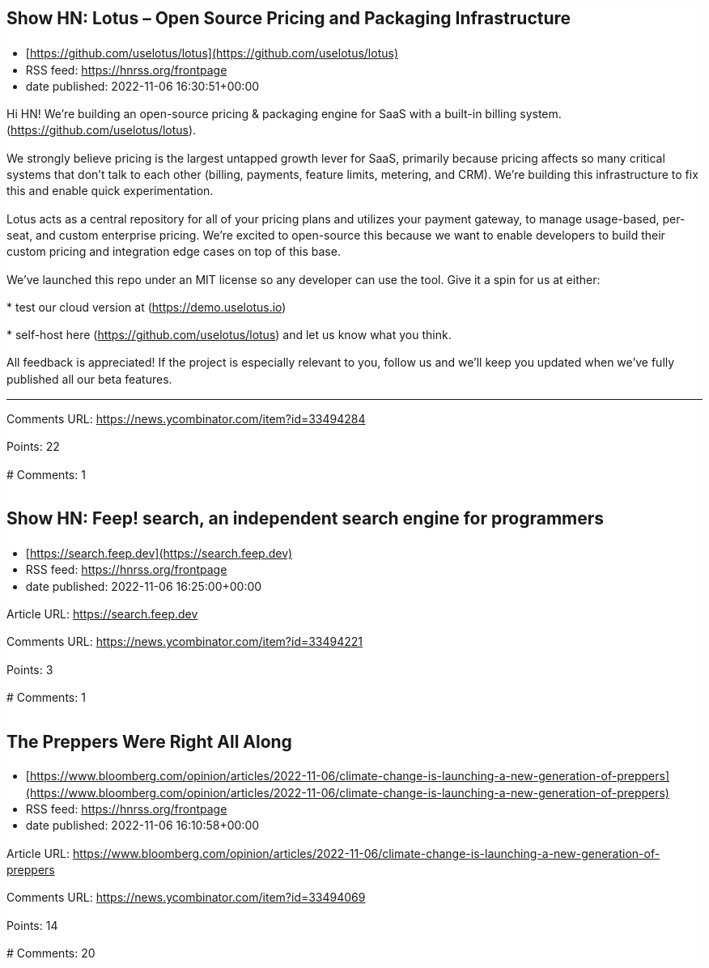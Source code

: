 ## Show HN: Lotus – Open Source Pricing and Packaging Infrastructure
 - [https://github.com/uselotus/lotus](https://github.com/uselotus/lotus)
 - RSS feed: https://hnrss.org/frontpage
 - date published: 2022-11-06 16:30:51+00:00

<p>Hi HN! We’re building an open-source pricing & packaging engine for SaaS with a built-in billing system. (<a href="https://github.com/uselotus/lotus" rel="nofollow">https://github.com/uselotus/lotus</a>).<p>We strongly believe pricing is the largest untapped growth lever for SaaS, primarily because pricing affects so many critical systems that don’t talk to each other (billing, payments, feature limits, metering, and CRM). We’re building this infrastructure to fix this and enable quick experimentation.<p>Lotus acts as a central repository for all of your pricing plans and utilizes your payment gateway, to manage usage-based, per-seat, and custom enterprise pricing. We’re excited to open-source this because we want to enable developers to build their custom pricing and integration edge cases on top of this base.<p>We’ve launched this repo under an MIT license so any developer can use the tool. Give it a spin for us at either:<p>* test our cloud version at (<a href="https://demo.uselotus.io" rel="nofollow">https://demo.uselotus.io</a>)<p>* self-host here (<a href="https://github.com/uselotus/lotus" rel="nofollow">https://github.com/uselotus/lotus</a>) 
and let us know what you think.<p>All feedback is appreciated! If the project is especially relevant to you, follow us and we’ll keep you updated when we’ve fully published all our beta features.</p>
<hr />
<p>Comments URL: <a href="https://news.ycombinator.com/item?id=33494284">https://news.ycombinator.com/item?id=33494284</a></p>
<p>Points: 22</p>
<p># Comments: 1</p>

## Show HN: Feep! search, an independent search engine for programmers
 - [https://search.feep.dev](https://search.feep.dev)
 - RSS feed: https://hnrss.org/frontpage
 - date published: 2022-11-06 16:25:00+00:00

<p>Article URL: <a href="https://search.feep.dev">https://search.feep.dev</a></p>
<p>Comments URL: <a href="https://news.ycombinator.com/item?id=33494221">https://news.ycombinator.com/item?id=33494221</a></p>
<p>Points: 3</p>
<p># Comments: 1</p>

## The Preppers Were Right All Along
 - [https://www.bloomberg.com/opinion/articles/2022-11-06/climate-change-is-launching-a-new-generation-of-preppers](https://www.bloomberg.com/opinion/articles/2022-11-06/climate-change-is-launching-a-new-generation-of-preppers)
 - RSS feed: https://hnrss.org/frontpage
 - date published: 2022-11-06 16:10:58+00:00

<p>Article URL: <a href="https://www.bloomberg.com/opinion/articles/2022-11-06/climate-change-is-launching-a-new-generation-of-preppers">https://www.bloomberg.com/opinion/articles/2022-11-06/climate-change-is-launching-a-new-generation-of-preppers</a></p>
<p>Comments URL: <a href="https://news.ycombinator.com/item?id=33494069">https://news.ycombinator.com/item?id=33494069</a></p>
<p>Points: 14</p>
<p># Comments: 20</p>
